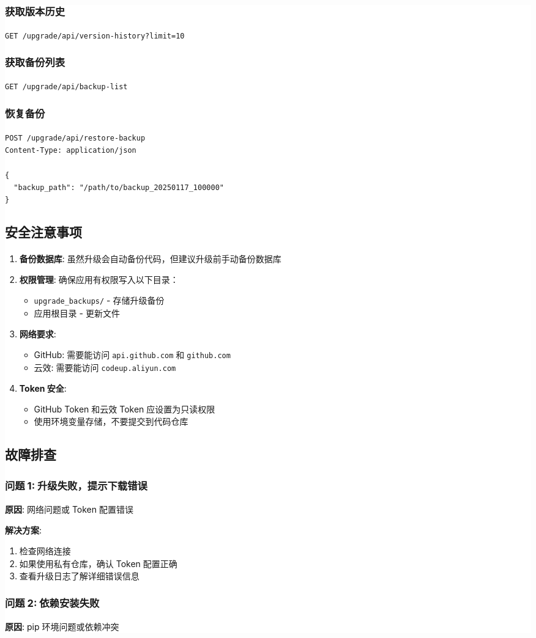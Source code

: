 ### 获取版本历史

```http
GET /upgrade/api/version-history?limit=10
```

### 获取备份列表

```http
GET /upgrade/api/backup-list
```

### 恢复备份

```http
POST /upgrade/api/restore-backup
Content-Type: application/json

{
  "backup_path": "/path/to/backup_20250117_100000"
}
```

## 安全注意事项

1. **备份数据库**: 虽然升级会自动备份代码，但建议升级前手动备份数据库

2. **权限管理**: 确保应用有权限写入以下目录：
   - `upgrade_backups/` - 存储升级备份
   - 应用根目录 - 更新文件

3. **网络要求**:
   - GitHub: 需要能访问 `api.github.com` 和 `github.com`
   - 云效: 需要能访问 `codeup.aliyun.com`

4. **Token 安全**:
   - GitHub Token 和云效 Token 应设置为只读权限
   - 使用环境变量存储，不要提交到代码仓库

## 故障排查

### 问题 1: 升级失败，提示下载错误

**原因**: 网络问题或 Token 配置错误

**解决方案**:
1. 检查网络连接
2. 如果使用私有仓库，确认 Token 配置正确
3. 查看升级日志了解详细错误信息

### 问题 2: 依赖安装失败

**原因**: pip 环境问题或依赖冲突
